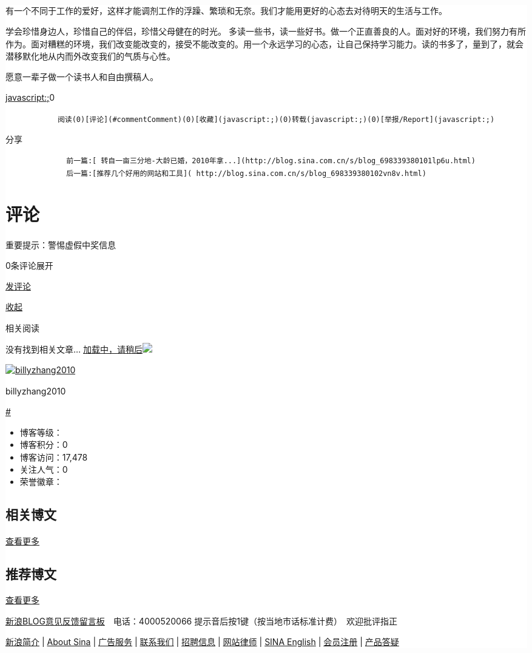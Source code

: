 有一个不同于工作的爱好，这样才能调剂工作的浮躁、繁琐和无奈。我们才能用更好的心态去对待明天的生活与工作。

学会珍惜身边人，珍惜自己的伴侣，珍惜父母健在的时光。
多读一些书，读一些好书。做一个正直善良的人。面对好的环境，我们努力有所作为。面对糟糕的环境，我们改变能改变的，接受不能改变的。用一个永远学习的心态，让自己保持学习能力。读的书多了，量到了，就会潜移默化地从内而外改变我们的气质与心性。

愿意一辈子做一个读书人和自由撰稿人。&#8203;&#8203; 

[javascript:;](javascript:;)0

                阅读(0)[评论](#commentComment)(0)[收藏](javascript:;)(0)转载(javascript:;)(0)[举报/Report](javascript:;)

分享


                  前一篇:[ 转自一亩三分地-大龄已婚，2010年拿...](http://blog.sina.com.cn/s/blog_698339380101lp6u.html)
                  后一篇:[推荐几个好用的网站和工具]( http://blog.sina.com.cn/s/blog_698339380102vn8v.html)

# 评论
重要提示：警惕虚假中奖信息

0条评论展开

[发评论](javascript:;)

[收起](javascript:void(0);)

相关阅读

没有找到相关文章...
[加载中，请稍后![](http://simg.sinajs.cn/blog7style/images/blog_editor/feed_loading.gif)](javascript:void(0))

[![billyzhang2010]( http://portrait1.sinaimg.cn/1770207544/blog/180)](http://blog.sina.com.cn/u/1770207544)

billyzhang2010

[#](#)

- 博客等级：
- 博客积分：0
- 博客访问：17,478
- 关注人气：0
- 荣誉徽章：

## 相关博文

[查看更多 ](http://blog.sina.com.cn/)

## 推荐博文

[查看更多 ](http://blog.sina.com.cn/)

[新浪BLOG意见反馈留言板](http://help.sina.com.cn/)　电话：4000520066 提示音后按1键（按当地市话标准计费）　欢迎批评指正

[新浪简介](http://corp.sina.com.cn/chn/) | [About Sina](http://corp.sina.com.cn/eng/) | [广告服务](http://emarketing.sina.com.cn/) | [联系我们](http://www.sina.com.cn/contactus.html) | [招聘信息](http://corp.sina.com.cn/chn/sina_job.html) | [网站律师](http://www.sina.com.cn/intro/lawfirm.shtml) | [SINA English](http://english.sina.com) | [会员注册](http://members.sina.com.cn/apply/) | [产品答疑](http://help.sina.com.cn/)
